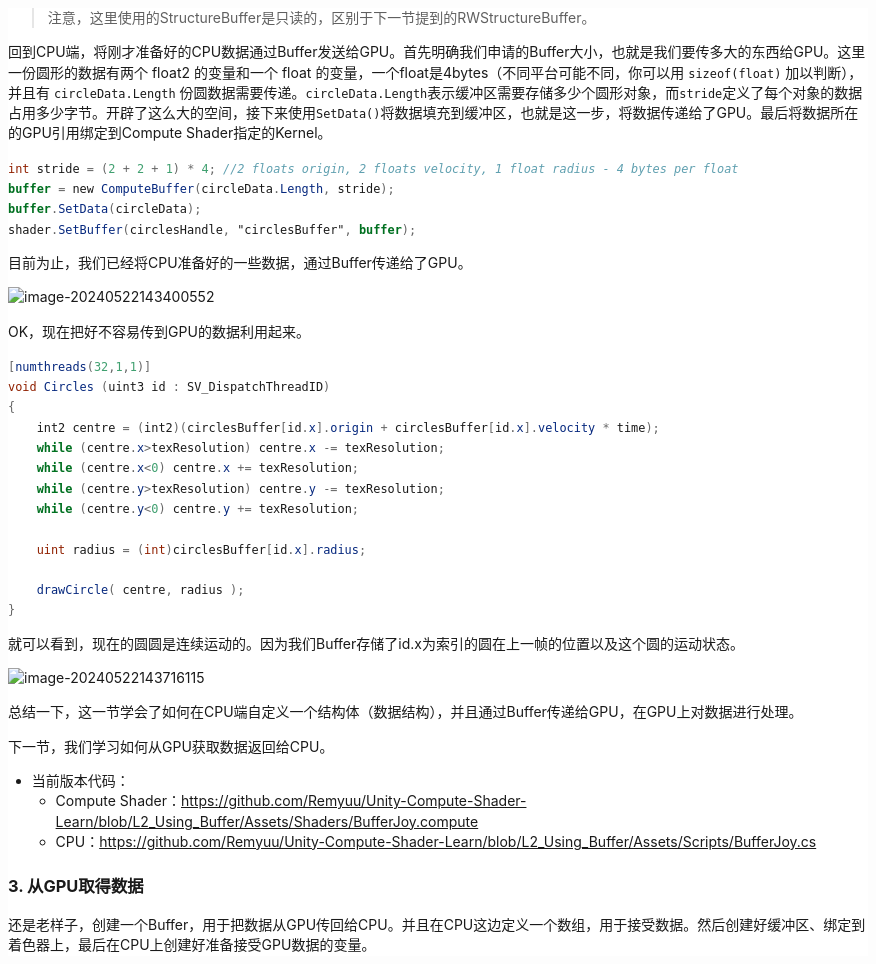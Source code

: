> 注意，这里使用的StructureBuffer是只读的，区别于下一节提到的RWStructureBuffer。

回到CPU端，将刚才准备好的CPU数据通过Buffer发送给GPU。首先明确我们申请的Buffer大小，也就是我们要传多大的东西给GPU。这里一份圆形的数据有两个 float2 的变量和一个 float 的变量，一个float是4bytes（不同平台可能不同，你可以用 `sizeof(float)` 加以判断），并且有 `circleData.Length` 份圆数据需要传递。`circleData.Length`表示缓冲区需要存储多少个圆形对象，而`stride`定义了每个对象的数据占用多少字节。开辟了这么大的空间，接下来使用`SetData()`将数据填充到缓冲区，也就是这一步，将数据传递给了GPU。最后将数据所在的GPU引用绑定到Compute Shader指定的Kernel。

```glsl
int stride = (2 + 2 + 1) * 4; //2 floats origin, 2 floats velocity, 1 float radius - 4 bytes per float
buffer = new ComputeBuffer(circleData.Length, stride);
buffer.SetData(circleData);
shader.SetBuffer(circlesHandle, "circlesBuffer", buffer);
```

目前为止，我们已经将CPU准备好的一些数据，通过Buffer传递给了GPU。

![image-20240522143400552](https://regz-1258735137.cos.ap-guangzhou.myqcloud.com/remo_t/image-20240522143400552.png)

OK，现在把好不容易传到GPU的数据利用起来。

```glsl
[numthreads(32,1,1)]
void Circles (uint3 id : SV_DispatchThreadID)
{
	int2 centre = (int2)(circlesBuffer[id.x].origin + circlesBuffer[id.x].velocity * time);
	while (centre.x>texResolution) centre.x -= texResolution;
	while (centre.x<0) centre.x += texResolution;
	while (centre.y>texResolution) centre.y -= texResolution;
	while (centre.y<0) centre.y += texResolution;
	
	uint radius = (int)circlesBuffer[id.x].radius;

	drawCircle( centre, radius );
}
```

就可以看到，现在的圆圆是连续运动的。因为我们Buffer存储了id.x为索引的圆在上一帧的位置以及这个圆的运动状态。

![image-20240522143716115](https://regz-1258735137.cos.ap-guangzhou.myqcloud.com/remo_t/image-20240522143716115.png)

总结一下，这一节学会了如何在CPU端自定义一个结构体（数据结构），并且通过Buffer传递给GPU，在GPU上对数据进行处理。

下一节，我们学习如何从GPU获取数据返回给CPU。

- 当前版本代码：
  - Compute Shader：https://github.com/Remyuu/Unity-Compute-Shader-Learn/blob/L2_Using_Buffer/Assets/Shaders/BufferJoy.compute
  - CPU：https://github.com/Remyuu/Unity-Compute-Shader-Learn/blob/L2_Using_Buffer/Assets/Scripts/BufferJoy.cs



### 3. 从GPU取得数据



还是老样子，创建一个Buffer，用于把数据从GPU传回给CPU。并且在CPU这边定义一个数组，用于接受数据。然后创建好缓冲区、绑定到着色器上，最后在CPU上创建好准备接受GPU数据的变量。
